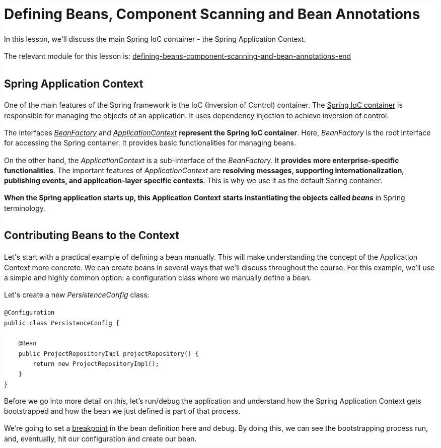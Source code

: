 # Defining Beans, Component Scanning and Bean Annotations

In this lesson, we'll discuss the main Spring IoC container - the Spring Application Context.

The relevant module for this lesson is: [defining-beans-component-scanning-and-bean-annotations-end](../code/learn-spring-m2/defining-beans-component-scanning-and-bean-annotations-end)

## Spring Application Context

One of the main features of the Spring framework is the IoC (Inversion of Control) container. The [Spring IoC container](https://www.baeldung.com/inversion-control-and-dependency-injection-in-spring) is responsible for managing the objects of an application. It uses dependency injection to achieve inversion of control.

The interfaces _[BeanFactory](https://docs.spring.io/spring-framework/docs/current/javadoc-api/org/springframework/beans/factory/BeanFactory.html)_ and _[ApplicationContext](https://docs.spring.io/spring-framework/docs/current/javadoc-api/org/springframework/context/ApplicationContext.html)_ **represent the Spring IoC container**. Here, _BeanFactory_ is the root interface for accessing the Spring container. It provides basic functionalities for managing beans.

On the other hand, the _ApplicationContext_ is a sub-interface of the _BeanFactory_. It **provides** **more enterprise-specific functionalities**. The important features of _ApplicationContext_ are **resolving messages, supporting internationalization, publishing events, and application-layer specific contexts**. This is why we use it as the default Spring container.

**When the Spring application starts up, this Application** **Context** **starts instantiating the objects called _beans_** in Spring terminology.

## Contributing Beans to the Context
Let's start with a practical example of defining a bean manually. This will make understanding the concept of the Application Context more concrete. We can create beans in several ways that we'll discuss throughout the course. For this example, we’ll use a simple and highly common option: a configuration class where we manually define a bean.

Let's create a new _PersistenceConfig_ class:

```
@Configuration
public class PersistenceConfig {

    @Bean
    public ProjectRepositoryImpl projectRepository() {
        return new ProjectRepositoryImpl();
    }
}
```

Before we go into more detail on this, let’s run/debug the application and understand how the Spring Application Context gets bootstrapped and how the bean we just defined is part of that process.

We’re going to set a [breakpoint](https://en.wikipedia.org/wiki/Breakpoint) in the bean definition here and debug. By doing this, we can see the bootstrapping process run, and, eventually, hit our configuration and create our bean.
